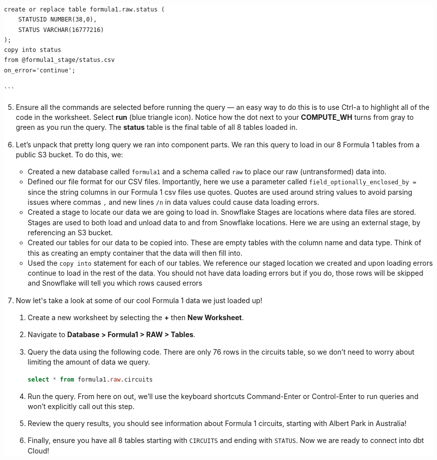     create or replace table formula1.raw.status (
        STATUSID NUMBER(38,0),
        STATUS VARCHAR(16777216)
    );
    copy into status 
    from @formula1_stage/status.csv
    on_error='continue';

    ```

5. Ensure all the commands are selected before running the query &mdash; an easy way to do this is to use Ctrl-a to highlight all of the code in the worksheet. Select **run** (blue triangle icon). Notice how the dot next to your **COMPUTE_WH** turns from gray to green as you run the query. The **status** table is the final table of all 8 tables loaded in.

    <Lightbox src="/img/guides/dbt-ecosystem/dbt-python-snowpark/3-connect-to-data-source/2-load-data-from-s3.png" title="Load data from S3 bucket"/>

6. Let’s unpack that pretty long query we ran into component parts. We ran this query to load in our 8 Formula 1 tables from a public S3 bucket. To do this, we:
    - Created a new database called `formula1` and a schema called `raw` to place our raw (untransformed) data into.
    - Defined our file format for our CSV files. Importantly, here we use a parameter called `field_optionally_enclosed_by =` since the string columns in our Formula 1 csv files use quotes.  Quotes are used around string values to avoid parsing issues where commas `,` and new lines `/n` in data values could cause data loading errors.
    - Created a stage to locate our data we are going to load in. Snowflake Stages are locations where data files are stored.  Stages are used to both load and unload data to and from Snowflake locations. Here we are using an external stage, by referencing an S3 bucket.
    - Created our tables for our data to be copied into. These are empty tables with the column name and data type. Think of this as creating an empty container that the data will then fill into.
    - Used the `copy into` statement for each of our tables. We reference our staged location we created and upon loading errors continue to load in the rest of the data. You should not have data loading errors but if you do, those rows will be skipped and Snowflake will tell you which rows caused errors

7. Now let's take a look at some of our cool Formula 1 data we just loaded up!
    1. Create a new worksheet by selecting the **+** then **New Worksheet**.
        <Lightbox src="/img/guides/dbt-ecosystem/dbt-python-snowpark/3-connect-to-data-source/3-create-new-worksheet-to-query-data.png" title="Create new worksheet to query data"/>
    2. Navigate to **Database > Formula1 > RAW > Tables**.
    3. Query the data using the following code. There are only 76 rows in the circuits table, so we don’t need to worry about limiting the amount of data we query.

        ```sql
        select * from formula1.raw.circuits
        ```

    4. Run the query. From here on out, we’ll use the keyboard shortcuts Command-Enter or Control-Enter to run queries and won’t explicitly call out this step.
    5. Review the query results, you should see information about Formula 1 circuits, starting with Albert Park in Australia!
    6. Finally, ensure you have all 8 tables starting with `CIRCUITS` and ending with `STATUS`. Now we are ready to connect into dbt Cloud!
